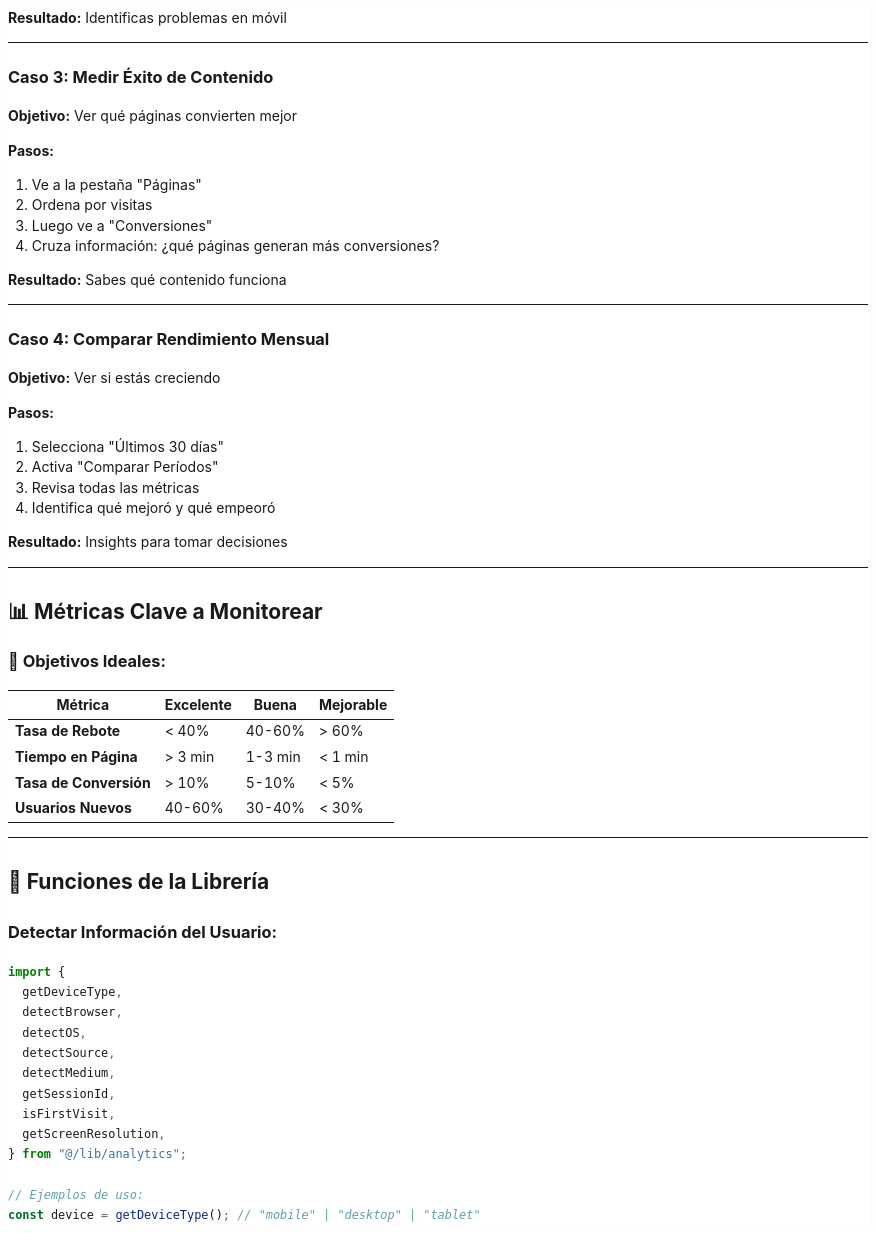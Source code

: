 **Resultado:** Identificas problemas en móvil

---

### **Caso 3: Medir Éxito de Contenido**

**Objetivo:** Ver qué páginas convierten mejor

**Pasos:**
1. Ve a la pestaña "Páginas"
2. Ordena por visitas
3. Luego ve a "Conversiones"
4. Cruza información: ¿qué páginas generan más conversiones?

**Resultado:** Sabes qué contenido funciona

---

### **Caso 4: Comparar Rendimiento Mensual**

**Objetivo:** Ver si estás creciendo

**Pasos:**
1. Selecciona "Últimos 30 días"
2. Activa "Comparar Períodos"
3. Revisa todas las métricas
4. Identifica qué mejoró y qué empeoró

**Resultado:** Insights para tomar decisiones

---

## 📊 Métricas Clave a Monitorear

### 🎯 **Objetivos Ideales:**

| Métrica | Excelente | Buena | Mejorable |
|---------|-----------|-------|-----------|
| **Tasa de Rebote** | < 40% | 40-60% | > 60% |
| **Tiempo en Página** | > 3 min | 1-3 min | < 1 min |
| **Tasa de Conversión** | > 10% | 5-10% | < 5% |
| **Usuarios Nuevos** | 40-60% | 30-40% | < 30% |

---

## 🔧 Funciones de la Librería

### Detectar Información del Usuario:

```typescript
import {
  getDeviceType,
  detectBrowser,
  detectOS,
  detectSource,
  detectMedium,
  getSessionId,
  isFirstVisit,
  getScreenResolution,
} from "@/lib/analytics";

// Ejemplos de uso:
const device = getDeviceType(); // "mobile" | "desktop" | "tablet"
```